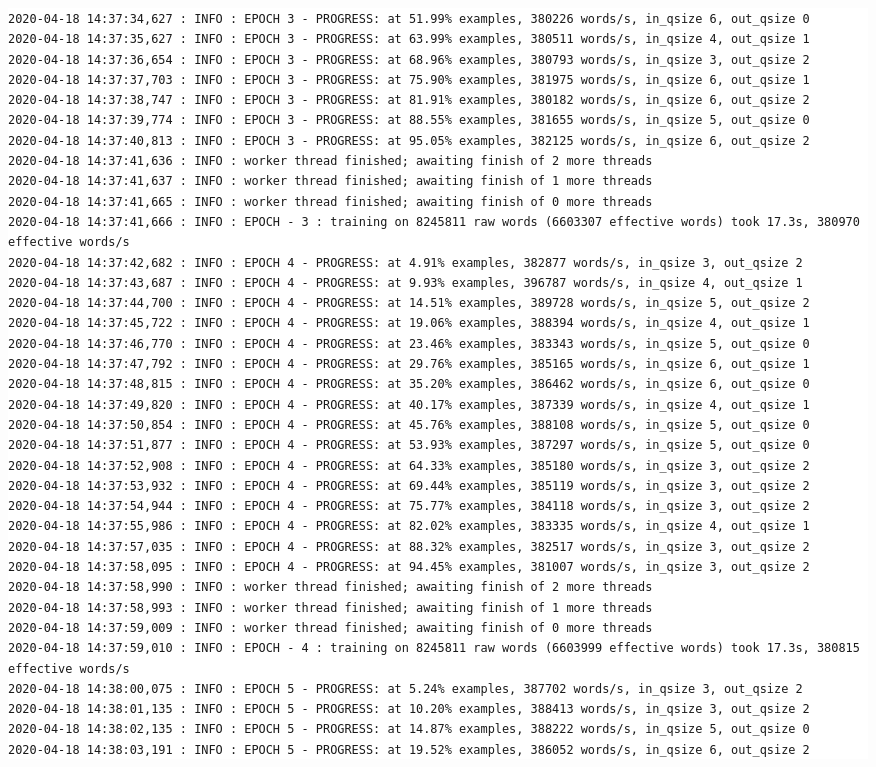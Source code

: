     2020-04-18 14:37:34,627 : INFO : EPOCH 3 - PROGRESS: at 51.99% examples, 380226 words/s, in_qsize 6, out_qsize 0
    2020-04-18 14:37:35,627 : INFO : EPOCH 3 - PROGRESS: at 63.99% examples, 380511 words/s, in_qsize 4, out_qsize 1
    2020-04-18 14:37:36,654 : INFO : EPOCH 3 - PROGRESS: at 68.96% examples, 380793 words/s, in_qsize 3, out_qsize 2
    2020-04-18 14:37:37,703 : INFO : EPOCH 3 - PROGRESS: at 75.90% examples, 381975 words/s, in_qsize 6, out_qsize 1
    2020-04-18 14:37:38,747 : INFO : EPOCH 3 - PROGRESS: at 81.91% examples, 380182 words/s, in_qsize 6, out_qsize 2
    2020-04-18 14:37:39,774 : INFO : EPOCH 3 - PROGRESS: at 88.55% examples, 381655 words/s, in_qsize 5, out_qsize 0
    2020-04-18 14:37:40,813 : INFO : EPOCH 3 - PROGRESS: at 95.05% examples, 382125 words/s, in_qsize 6, out_qsize 2
    2020-04-18 14:37:41,636 : INFO : worker thread finished; awaiting finish of 2 more threads
    2020-04-18 14:37:41,637 : INFO : worker thread finished; awaiting finish of 1 more threads
    2020-04-18 14:37:41,665 : INFO : worker thread finished; awaiting finish of 0 more threads
    2020-04-18 14:37:41,666 : INFO : EPOCH - 3 : training on 8245811 raw words (6603307 effective words) took 17.3s, 380970 effective words/s
    2020-04-18 14:37:42,682 : INFO : EPOCH 4 - PROGRESS: at 4.91% examples, 382877 words/s, in_qsize 3, out_qsize 2
    2020-04-18 14:37:43,687 : INFO : EPOCH 4 - PROGRESS: at 9.93% examples, 396787 words/s, in_qsize 4, out_qsize 1
    2020-04-18 14:37:44,700 : INFO : EPOCH 4 - PROGRESS: at 14.51% examples, 389728 words/s, in_qsize 5, out_qsize 2
    2020-04-18 14:37:45,722 : INFO : EPOCH 4 - PROGRESS: at 19.06% examples, 388394 words/s, in_qsize 4, out_qsize 1
    2020-04-18 14:37:46,770 : INFO : EPOCH 4 - PROGRESS: at 23.46% examples, 383343 words/s, in_qsize 5, out_qsize 0
    2020-04-18 14:37:47,792 : INFO : EPOCH 4 - PROGRESS: at 29.76% examples, 385165 words/s, in_qsize 6, out_qsize 1
    2020-04-18 14:37:48,815 : INFO : EPOCH 4 - PROGRESS: at 35.20% examples, 386462 words/s, in_qsize 6, out_qsize 0
    2020-04-18 14:37:49,820 : INFO : EPOCH 4 - PROGRESS: at 40.17% examples, 387339 words/s, in_qsize 4, out_qsize 1
    2020-04-18 14:37:50,854 : INFO : EPOCH 4 - PROGRESS: at 45.76% examples, 388108 words/s, in_qsize 5, out_qsize 0
    2020-04-18 14:37:51,877 : INFO : EPOCH 4 - PROGRESS: at 53.93% examples, 387297 words/s, in_qsize 5, out_qsize 0
    2020-04-18 14:37:52,908 : INFO : EPOCH 4 - PROGRESS: at 64.33% examples, 385180 words/s, in_qsize 3, out_qsize 2
    2020-04-18 14:37:53,932 : INFO : EPOCH 4 - PROGRESS: at 69.44% examples, 385119 words/s, in_qsize 3, out_qsize 2
    2020-04-18 14:37:54,944 : INFO : EPOCH 4 - PROGRESS: at 75.77% examples, 384118 words/s, in_qsize 3, out_qsize 2
    2020-04-18 14:37:55,986 : INFO : EPOCH 4 - PROGRESS: at 82.02% examples, 383335 words/s, in_qsize 4, out_qsize 1
    2020-04-18 14:37:57,035 : INFO : EPOCH 4 - PROGRESS: at 88.32% examples, 382517 words/s, in_qsize 3, out_qsize 2
    2020-04-18 14:37:58,095 : INFO : EPOCH 4 - PROGRESS: at 94.45% examples, 381007 words/s, in_qsize 3, out_qsize 2
    2020-04-18 14:37:58,990 : INFO : worker thread finished; awaiting finish of 2 more threads
    2020-04-18 14:37:58,993 : INFO : worker thread finished; awaiting finish of 1 more threads
    2020-04-18 14:37:59,009 : INFO : worker thread finished; awaiting finish of 0 more threads
    2020-04-18 14:37:59,010 : INFO : EPOCH - 4 : training on 8245811 raw words (6603999 effective words) took 17.3s, 380815 effective words/s
    2020-04-18 14:38:00,075 : INFO : EPOCH 5 - PROGRESS: at 5.24% examples, 387702 words/s, in_qsize 3, out_qsize 2
    2020-04-18 14:38:01,135 : INFO : EPOCH 5 - PROGRESS: at 10.20% examples, 388413 words/s, in_qsize 3, out_qsize 2
    2020-04-18 14:38:02,135 : INFO : EPOCH 5 - PROGRESS: at 14.87% examples, 388222 words/s, in_qsize 5, out_qsize 0
    2020-04-18 14:38:03,191 : INFO : EPOCH 5 - PROGRESS: at 19.52% examples, 386052 words/s, in_qsize 6, out_qsize 2